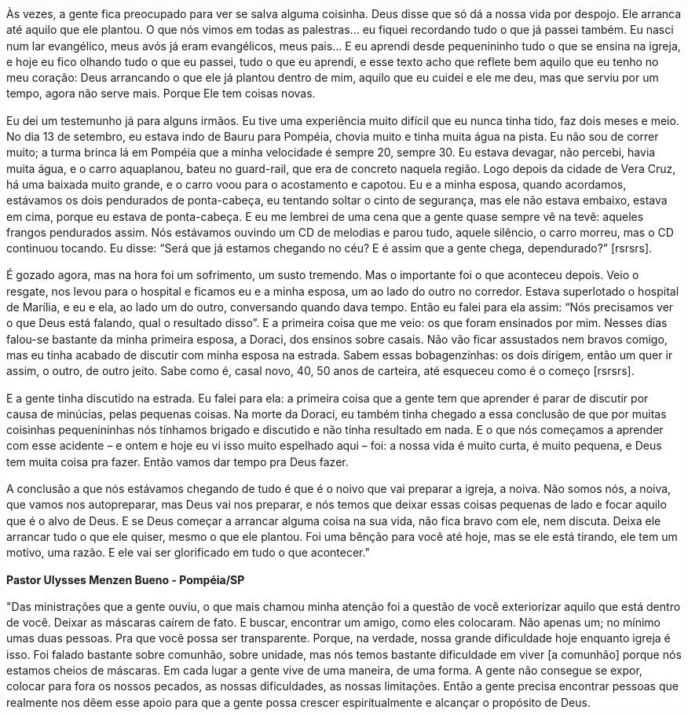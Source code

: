 Às vezes, a gente fica preocupado para ver se salva alguma coisinha. Deus disse que só dá a nossa vida por despojo. Ele arranca até aquilo que ele plantou. O que nós vimos em todas as palestras... eu fiquei recordando tudo o que já passei também. Eu nasci num lar evangélico, meus avós já eram evangélicos, meus pais... E eu aprendi desde pequenininho tudo o que se ensina na igreja, e hoje eu fico olhando tudo o que eu passei, tudo o que eu aprendi, e esse texto acho que reflete bem aquilo que eu tenho no meu coração: Deus arrancando o que ele já plantou dentro de mim, aquilo que eu cuidei e ele me deu, mas que serviu por um tempo, agora não serve mais. Porque Ele tem coisas novas.

Eu dei um testemunho já para alguns irmãos. Eu tive uma experiência muito difícil que eu nunca tinha tido, faz dois meses e meio. No dia 13 de setembro, eu estava indo de Bauru para Pompéia, chovia muito e tinha muita água na pista. Eu não sou de correr muito; a turma brinca lá em Pompéia que a minha velocidade é sempre 20, sempre 30. Eu estava devagar, não percebi, havia muita água, e o carro aquaplanou, bateu no guard-rail, que era de concreto naquela região. Logo depois da cidade de Vera Cruz, há uma baixada muito grande, e o carro voou para o acostamento e capotou. Eu e a minha esposa, quando acordamos, estávamos os dois pendurados de ponta-cabeça, eu tentando soltar o cinto de segurança, mas ele não estava embaixo, estava em cima, porque eu estava de ponta-cabeça. E eu me lembrei de uma cena que a gente quase sempre vê na tevê: aqueles frangos pendurados assim. Nós estávamos ouvindo um CD de melodias e parou tudo, aquele silêncio, o carro morreu, mas o CD continuou tocando. Eu disse: “Será que já estamos chegando no céu? E é assim que a gente chega, dependurado?” [rsrsrs].

É gozado agora, mas na hora foi um sofrimento, um susto tremendo. Mas o importante foi o que aconteceu depois. Veio o resgate, nos levou para o hospital e ficamos eu e a minha esposa, um ao lado do outro no corredor. Estava superlotado o hospital de Marília, e eu e ela, ao lado um do outro, conversando quando dava tempo. Então eu falei para ela assim: “Nós precisamos ver o que Deus está falando, qual o resultado disso”. E a primeira coisa que me veio: os que foram ensinados por mim. Nesses dias falou-se bastante da minha primeira esposa, a Doraci, dos ensinos sobre casais. Não vão ficar assustados nem bravos comigo, mas eu tinha acabado de discutir com minha esposa na estrada. Sabem essas bobagenzinhas: os dois dirigem, então um quer ir assim, o outro, de outro jeito. Sabe como é, casal novo, 40, 50 anos de carteira, até esqueceu como é o começo [rsrsrs].

E a gente tinha discutido na estrada. Eu falei para ela: a primeira coisa que a gente tem que aprender é parar de discutir por causa de minúcias, pelas pequenas coisas. Na morte da Doraci, eu também tinha chegado a essa conclusão de que por muitas coisinhas pequenininhas nós tínhamos brigado e discutido e não tinha resultado em nada. E o que nós começamos a aprender com esse acidente – e ontem e hoje eu vi isso muito espelhado aqui – foi: a nossa vida é muito curta, é muito pequena, e Deus tem muita coisa pra fazer. Então vamos dar tempo pra Deus fazer.

A conclusão a que nós estávamos chegando de tudo é que é o noivo que vai preparar a igreja, a noiva. Não somos nós, a noiva, que vamos nos autopreparar, mas Deus vai nos preparar, e nós temos que deixar essas coisas pequenas de lado e focar aquilo que é o alvo de Deus. E se Deus começar a arrancar alguma coisa na sua vida, não fica bravo com ele, nem discuta. Deixa ele arrancar tudo o que ele quiser, mesmo o que ele plantou. Foi uma bênção para você até hoje, mas se ele está tirando, ele tem um motivo, uma razão. E ele vai ser glorificado em tudo o que acontecer."

<strong>Pastor Ulysses Menzen Bueno - Pompéia/SP</strong>

"Das ministrações que a gente ouviu, o que mais chamou minha atenção foi a questão de você exteriorizar aquilo que está dentro de você. Deixar as máscaras caírem de fato. E buscar, encontrar um amigo, como eles colocaram. Não apenas um; no mínimo umas duas pessoas. Pra que você possa ser transparente. Porque, na verdade, nossa grande dificuldade hoje enquanto igreja é isso. Foi falado bastante sobre comunhão, sobre unidade, mas nós temos bastante dificuldade em viver [a comunhão] porque nós estamos cheios de máscaras. Em cada lugar a gente vive de uma maneira, de uma forma. A gente não consegue se expor, colocar para fora os nossos pecados, as nossas dificuldades, as nossas limitações. Então a gente precisa encontrar pessoas que realmente nos dêem esse apoio para que a gente possa crescer espiritualmente e alcançar o propósito de Deus.
